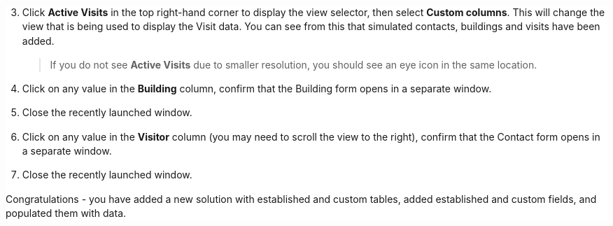 3. Click **Active Visits** in the top right-hand corner to display the view selector, then select **Custom columns**. This will change the view that is being used to display the Visit data. You can see from this that simulated contacts, buildings and visits have been added.

    > If you do not see **Active Visits** due to smaller resolution, you should see an eye icon in the same location.

4. Click on any value in the **Building** column, confirm that the Building form opens in a separate window. 

5. Close the recently launched window.

6. Click on any value in the **Visitor** column (you may need to scroll the view to the right), confirm that the Contact form opens in a separate window.

7. Close the recently launched window.

Congratulations - you have added a new solution with established and custom tables, added established and custom fields, and populated them with data.


